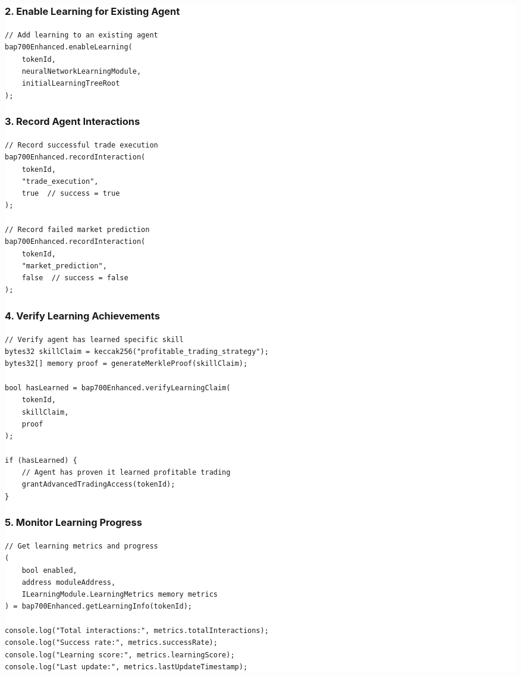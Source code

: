 ### **2. Enable Learning for Existing Agent**
```solidity
// Add learning to an existing agent
bap700Enhanced.enableLearning(
    tokenId,
    neuralNetworkLearningModule,
    initialLearningTreeRoot
);
```

### **3. Record Agent Interactions**
```solidity
// Record successful trade execution
bap700Enhanced.recordInteraction(
    tokenId,
    "trade_execution",
    true  // success = true
);

// Record failed market prediction
bap700Enhanced.recordInteraction(
    tokenId,
    "market_prediction",
    false  // success = false
);
```

### **4. Verify Learning Achievements**
```solidity
// Verify agent has learned specific skill
bytes32 skillClaim = keccak256("profitable_trading_strategy");
bytes32[] memory proof = generateMerkleProof(skillClaim);

bool hasLearned = bap700Enhanced.verifyLearningClaim(
    tokenId,
    skillClaim,
    proof
);

if (hasLearned) {
    // Agent has proven it learned profitable trading
    grantAdvancedTradingAccess(tokenId);
}
```

### **5. Monitor Learning Progress**
```solidity
// Get learning metrics and progress
(
    bool enabled,
    address moduleAddress,
    ILearningModule.LearningMetrics memory metrics
) = bap700Enhanced.getLearningInfo(tokenId);

console.log("Total interactions:", metrics.totalInteractions);
console.log("Success rate:", metrics.successRate);
console.log("Learning score:", metrics.learningScore);
console.log("Last update:", metrics.lastUpdateTimestamp);
```
